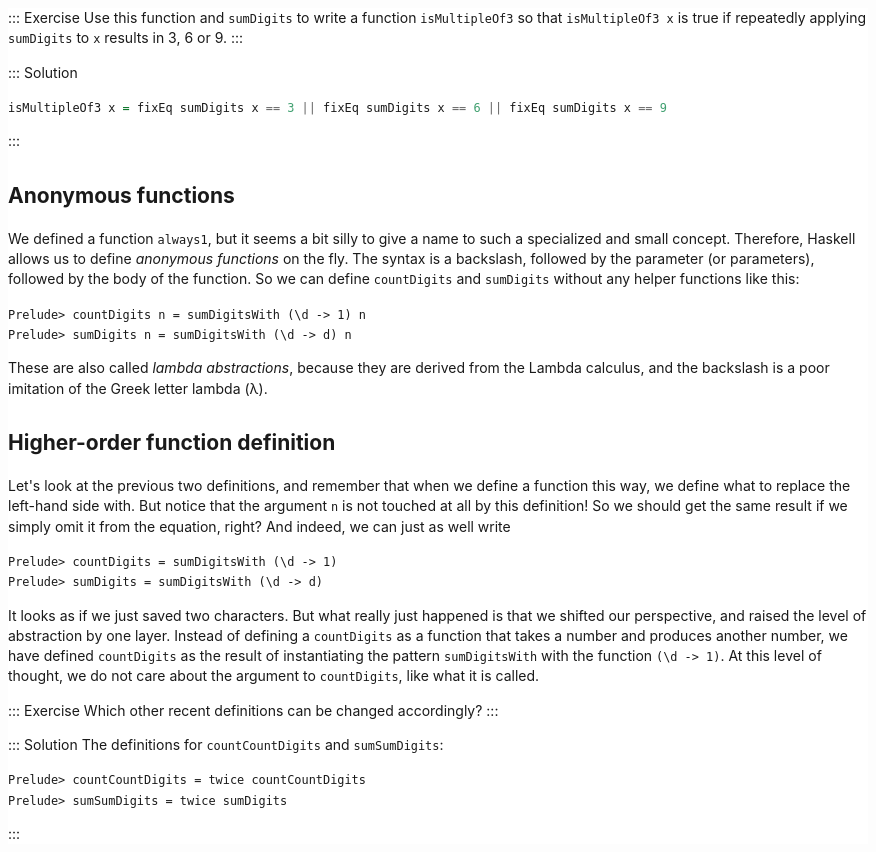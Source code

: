::: Exercise
Use this function and `sumDigits` to write a function `isMultipleOf3` so that `isMultipleOf3 x` is true if repeatedly applying `sumDigits` to `x` results in 3, 6 or 9.
:::

::: Solution
```haskell
isMultipleOf3 x = fixEq sumDigits x == 3 || fixEq sumDigits x == 6 || fixEq sumDigits x == 9
```
:::

Anonymous functions
-------------------

We defined a function `always1`, but it seems a bit silly to give a name to such a specialized and small concept. Therefore, Haskell allows us to define *anonymous functions* on the fly. The syntax is a backslash, followed by the parameter (or parameters), followed by the body of the function. So we can define `countDigits` and `sumDigits` without any helper functions like this:

```
Prelude> countDigits n = sumDigitsWith (\d -> 1) n
Prelude> sumDigits n = sumDigitsWith (\d -> d) n
```

These are also called *lambda abstractions*, because they are derived from the Lambda calculus, and the backslash is a poor imitation of the Greek letter lambda (λ).

Higher-order function definition
--------------------------------

Let's look at the previous two definitions, and remember that when we define a function this way, we define what to replace the left-hand side with. But notice that the argument `n` is not touched at all by this definition! So we should get the same result if we simply omit it from the equation, right? And indeed, we can just as well write

```
Prelude> countDigits = sumDigitsWith (\d -> 1)
Prelude> sumDigits = sumDigitsWith (\d -> d)
```

It looks as if we just saved two characters. But what really just happened is that we shifted our perspective, and raised the level of abstraction by one layer. Instead of defining a `countDigits` as a function that takes a number and produces another number, we have defined `countDigits` as the result of instantiating the pattern `sumDigitsWith` with the function `(\d -> 1)`. At this level of thought, we do not care about the argument to `countDigits`, like what it is called.

::: Exercise
Which other recent definitions can be changed accordingly?
:::

::: Solution
The definitions for `countCountDigits` and `sumSumDigits`:
```
Prelude> countCountDigits = twice countCountDigits
Prelude> sumSumDigits = twice sumDigits
```
:::
